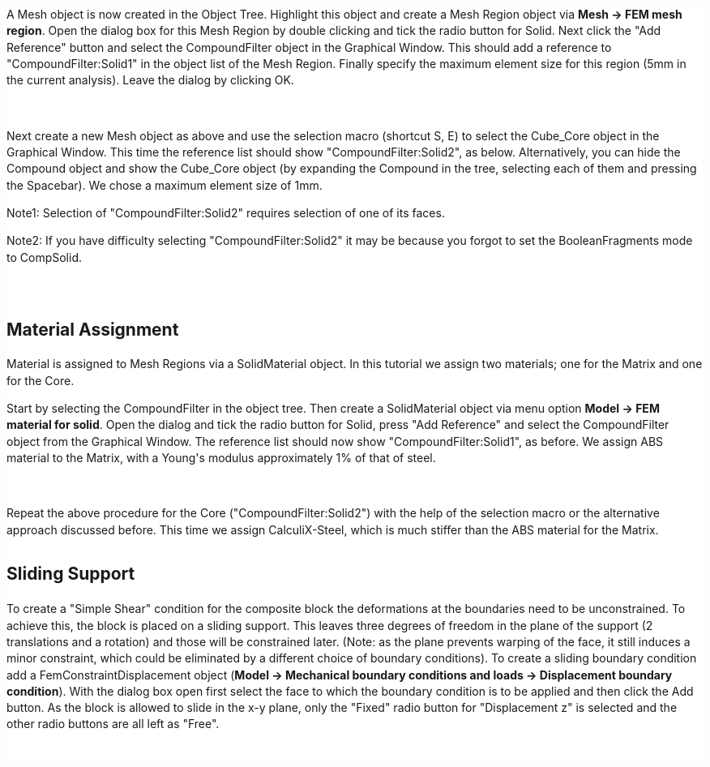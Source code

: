 A Mesh object is now created in the Object Tree. Highlight this object and create a Mesh Region object via **Mesh → FEM mesh region**. Open the dialog box for this Mesh Region by double clicking and tick the radio button for Solid. Next click the \"Add Reference\" button and select the CompoundFilter object in the Graphical Window. This should add a reference to \"CompoundFilter:Solid1\" in the object list of the Mesh Region. Finally specify the maximum element size for this region (5mm in the current analysis). Leave the dialog by clicking OK.

<img alt="" src=images/Pic3.png  style="width:700px;">

Next create a new Mesh object as above and use the selection macro (shortcut S, E) to select the Cube_Core object in the Graphical Window. This time the reference list should show \"CompoundFilter:Solid2\", as below. Alternatively, you can hide the Compound object and show the Cube_Core object (by expanding the Compound in the tree, selecting each of them and pressing the Spacebar). We chose a maximum element size of 1mm.

Note1: Selection of \"CompoundFilter:Solid2\" requires selection of one of its faces.

Note2: If you have difficulty selecting \"CompoundFilter:Solid2\" it may be because you forgot to set the BooleanFragments mode to CompSolid.

<img alt="" src=images/Pic4.png  style="width:700px;">

## Material Assignment 

Material is assigned to Mesh Regions via a SolidMaterial object. In this tutorial we assign two materials; one for the Matrix and one for the Core.

Start by selecting the CompoundFilter in the object tree. Then create a SolidMaterial object via menu option **Model → FEM material for solid**. Open the dialog and tick the radio button for Solid, press \"Add Reference\" and select the CompoundFilter object from the Graphical Window. The reference list should now show \"CompoundFilter:Solid1\", as before. We assign ABS material to the Matrix, with a Young\'s modulus approximately 1% of that of steel.

<img alt="" src=images/Pic5.png  style="width:700px;">

Repeat the above procedure for the Core (\"CompoundFilter:Solid2\") with the help of the selection macro or the alternative approach discussed before. This time we assign CalculiX-Steel, which is much stiffer than the ABS material for the Matrix.

## Sliding Support 

To create a \"Simple Shear\" condition for the composite block the deformations at the boundaries need to be unconstrained. To achieve this, the block is placed on a sliding support. This leaves three degrees of freedom in the plane of the support (2 translations and a rotation) and those will be constrained later. (Note: as the plane prevents warping of the face, it still induces a minor constraint, which could be eliminated by a different choice of boundary conditions). To create a sliding boundary condition add a FemConstraintDisplacement object (**Model → Mechanical boundary conditions and loads → Displacement boundary condition**). With the dialog box open first select the face to which the boundary condition is to be applied and then click the Add button. As the block is allowed to slide in the x-y plane, only the \"Fixed\" radio button for \"Displacement z\" is selected and the other radio buttons are all left as \"Free\".

<img alt="" src=images/Pic6.png  style="width:700px;">
